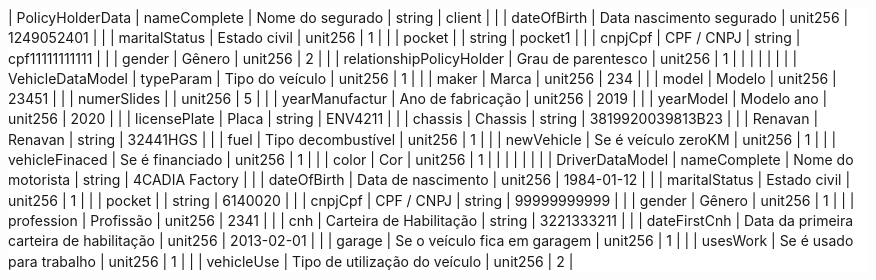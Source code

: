 | PolicyHolderData | nameComplete | Nome do segurado | string | client |
| | dateOfBirth | Data nascimento segurado | unit256 | 1249052401 |
| | maritalStatus | Estado civil | unit256 | 1 |
| | pocket | | string | pocket1 |
| | cnpjCpf | CPF / CNPJ | string |  cpf11111111111 |
| | gender | Gênero | unit256 | 2 |
| | relationshipPolicyHolder | Grau de parentesco | unit256 | 1 |
| | | | | |
| VehicleDataModel | typeParam | Tipo do veículo | unit256 | 1 |
| | maker | Marca | unit256 | 234 |
| | model | Modelo | unit256 | 23451 |
| | numerSlides | | unit256 | 5 |
| | yearManufactur | Ano de fabricação | unit256 | 2019 |
| | yearModel | Modelo ano | unit256 | 2020 |
| | licensePlate | Placa | string | ENV4211 |
| | chassis | Chassis | string | 3819920039813B23 |
| | Renavan | Renavan | string | 32441HGS |
| | fuel | Tipo decombustível | unit256 | 1 |
| | newVehicle | Se é veículo zeroKM | unit256 | 1 |
| | vehicleFinaced | Se é financiado | unit256 | 1 |
| | color | Cor | unit256 | 1 |
| | | | | |
| DriverDataModel | nameComplete | Nome do motorista | string | 4CADIA Factory |
| | dateOfBirth | Data de nascimento | unit256 | 1984-01-12 |
| | maritalStatus | Estado civil | unit256 | 1 |
| | pocket | | string | 6140020 |
| | cnpjCpf | CPF / CNPJ | string |  99999999999 |
| | gender | Gênero | unit256 | 1 |
| | profession | Profissão | unit256 | 2341 |
| | cnh | Carteira de Habilitação | string | 3221333211 |
| | dateFirstCnh | Data da primeira carteira de habilitação | unit256 | 2013-02-01 |
| | garage | Se o veículo fica em garagem | unit256 | 1 |
| | usesWork | Se é usado para trabalho | unit256 | 1 |
| | vehicleUse | Tipo de utilização do veículo | unit256 | 2 |
